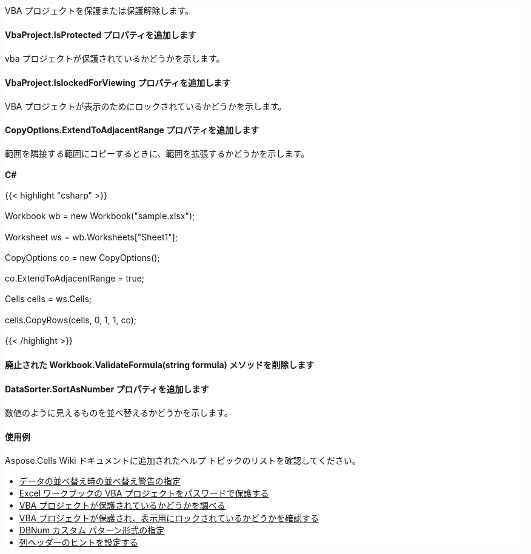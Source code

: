 VBA プロジェクトを保護または保護解除します。
#### **VbaProject.IsProtected プロパティを追加します**
vba プロジェクトが保護されているかどうかを示します。
#### **VbaProject.IslockedForViewing プロパティを追加します**
VBA プロジェクトが表示のためにロックされているかどうかを示します。
#### **CopyOptions.ExtendToAdjacentRange プロパティを追加します**
範囲を隣接する範囲にコピーするときに、範囲を拡張するかどうかを示します。

**C#**

{{< highlight "csharp" >}}

 Workbook wb = new Workbook("sample.xlsx"); 

Worksheet ws = wb.Worksheets["Sheet1"]; 

CopyOptions co = new CopyOptions(); 

co.ExtendToAdjacentRange = true; 

Cells cells = ws.Cells; 

cells.CopyRows(cells, 0, 1, 1, co); 

{{< /highlight >}}
#### **廃止された Workbook.ValidateFormula(string formula) メソッドを削除します**
#### **DataSorter.SortAsNumber プロパティを追加します**
数値のように見えるものを並べ替えるかどうかを示します。
#### **使用例**
Aspose.Cells Wiki ドキュメントに追加されたヘルプ トピックのリストを確認してください。

- [データの並べ替え時の並べ替え警告の指定](https://docs.aspose.com/cells/ja/net/specifying-sort-warning-while-sorting-data/)
- [Excel ワークブックの VBA プロジェクトをパスワードで保護する](https://docs.aspose.com/cells/ja/net/password-protect-the-vba-project-of-excel-workbook/)
- [VBA プロジェクトが保護されているかどうかを調べる](https://docs.aspose.com/cells/ja/net/find-out-if-vba-project-is-protected/)
- [VBA プロジェクトが保護され、表示用にロックされているかどうかを確認する](https://docs.aspose.com/cells/ja/net/check-if-vba-project-is-protected-and-locked-for-viewing/)
- [DBNum カスタム パターン形式の指定](https://docs.aspose.com/cells/ja/net/specifying-dbnum-custom-pattern-formatting/)
- [列ヘッダーのヒントを設定する](https://docs.aspose.com/cells/ja/net/set-column-header-tip/)
